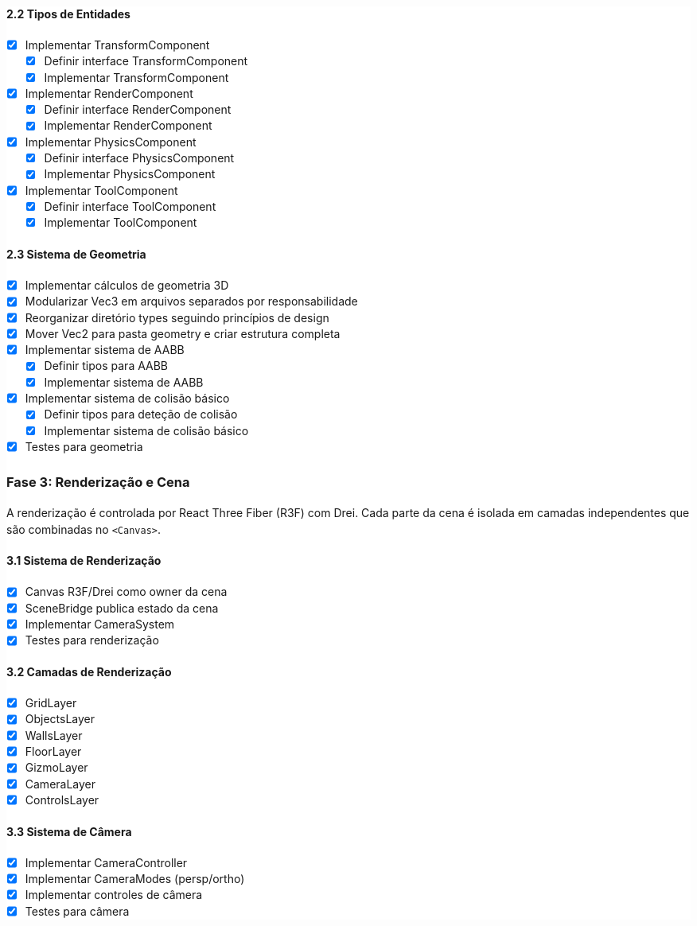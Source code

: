 #### **2.2 Tipos de Entidades**
- [x] Implementar TransformComponent
  - [x] Definir interface TransformComponent
  - [x] Implementar TransformComponent
- [x] Implementar RenderComponent
  - [x] Definir interface RenderComponent
  - [x] Implementar RenderComponent
- [x] Implementar PhysicsComponent
  - [x] Definir interface PhysicsComponent
  - [x] Implementar PhysicsComponent
- [x] Implementar ToolComponent
  - [x] Definir interface ToolComponent
  - [x] Implementar ToolComponent

#### **2.3 Sistema de Geometria**
- [x] Implementar cálculos de geometria 3D
- [x] Modularizar Vec3 em arquivos separados por responsabilidade
- [x] Reorganizar diretório types seguindo princípios de design
- [x] Mover Vec2 para pasta geometry e criar estrutura completa
- [x] Implementar sistema de AABB
  - [x] Definir tipos para AABB
  - [x] Implementar sistema de AABB
- [x] Implementar sistema de colisão básico
  - [x] Definir tipos para deteção de colisão
  - [x] Implementar sistema de colisão básico
- [x] Testes para geometria

### **Fase 3: Renderização e Cena**

A renderização é controlada por React Three Fiber (R3F) com Drei. Cada parte da cena é isolada em camadas independentes que são combinadas no `<Canvas>`.

#### **3.1 Sistema de Renderização**
- [x] Canvas R3F/Drei como owner da cena
- [x] SceneBridge publica estado da cena
- [x] Implementar CameraSystem
- [x] Testes para renderização

#### **3.2 Camadas de Renderização**
- [x] GridLayer
- [x] ObjectsLayer
- [x] WallsLayer
- [x] FloorLayer
- [x] GizmoLayer
- [x] CameraLayer
- [x] ControlsLayer

#### **3.3 Sistema de Câmera**
- [x] Implementar CameraController
- [x] Implementar CameraModes (persp/ortho)
- [x] Implementar controles de câmera
- [x] Testes para câmera
